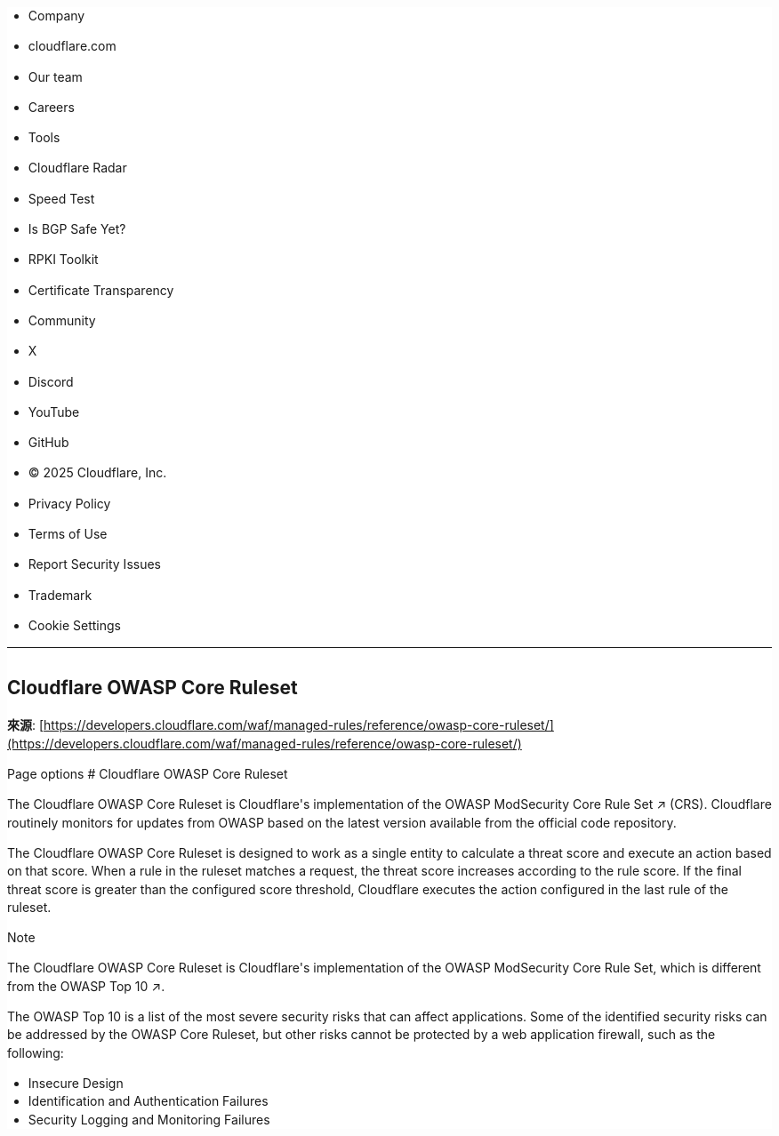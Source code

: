 - Company
- cloudflare.com
- Our team
- Careers

- Tools
- Cloudflare Radar
- Speed Test
- Is BGP Safe Yet?
- RPKI Toolkit
- Certificate Transparency

- Community
- X
- Discord
- YouTube
- GitHub

- © 2025 Cloudflare, Inc.
- Privacy Policy
- Terms of Use
- Report Security Issues
- Trademark
- Cookie Settings

---

## Cloudflare OWASP Core Ruleset

**來源**: [https://developers.cloudflare.com/waf/managed-rules/reference/owasp-core-ruleset/](https://developers.cloudflare.com/waf/managed-rules/reference/owasp-core-ruleset/)

Page options # Cloudflare OWASP Core Ruleset

The Cloudflare OWASP Core Ruleset is Cloudflare's implementation of the OWASP ModSecurity Core Rule Set ↗ (CRS). Cloudflare routinely monitors for updates from OWASP based on the latest version available from the official code repository.

The Cloudflare OWASP Core Ruleset is designed to work as a single entity to calculate a threat score and execute an action based on that score. When a rule in the ruleset matches a request, the threat score increases according to the rule score. If the final threat score is greater than the configured score threshold, Cloudflare executes the action configured in the last rule of the ruleset.

Note

The Cloudflare OWASP Core Ruleset is Cloudflare's implementation of the OWASP ModSecurity Core Rule Set, which is different from the OWASP Top 10 ↗.

The OWASP Top 10 is a list of the most severe security risks that can affect applications. Some of the identified security risks can be addressed by the OWASP Core Ruleset, but other risks cannot be protected by a web application firewall, such as the following:

- Insecure Design
- Identification and Authentication Failures
- Security Logging and Monitoring Failures
